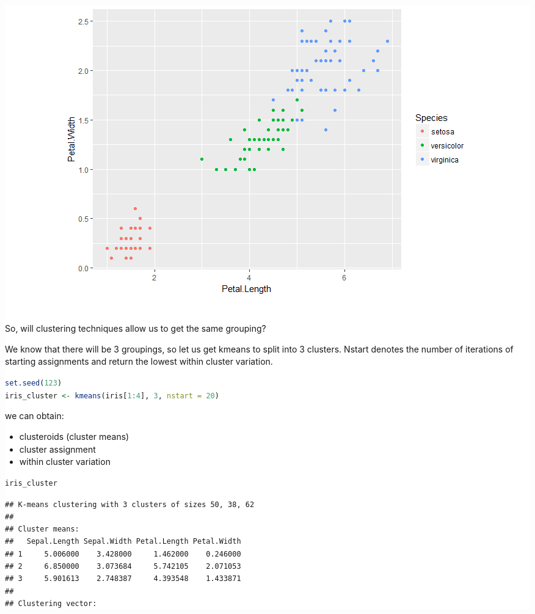 <center><img src="/images/k_means_image/unnamed-chunk-3-1.png?style=centerme"></center>
<br>

So, will clustering techniques allow us to get the same grouping?

We know that there will be 3 groupings, so let us get kmeans to split into 3 clusters. Nstart denotes the number of iterations of starting assignments and return the lowest within cluster variation.
```R
set.seed(123)
iris_cluster <- kmeans(iris[1:4], 3, nstart = 20)
```

we can obtain:

* clusteroids (cluster means)
* cluster assignment 
* within cluster variation

```R
iris_cluster
```



>
    ## K-means clustering with 3 clusters of sizes 50, 38, 62
    ## 
    ## Cluster means:
    ##   Sepal.Length Sepal.Width Petal.Length Petal.Width
    ## 1     5.006000    3.428000     1.462000    0.246000
    ## 2     6.850000    3.073684     5.742105    2.071053
    ## 3     5.901613    2.748387     4.393548    1.433871
    ## 
    ## Clustering vector: